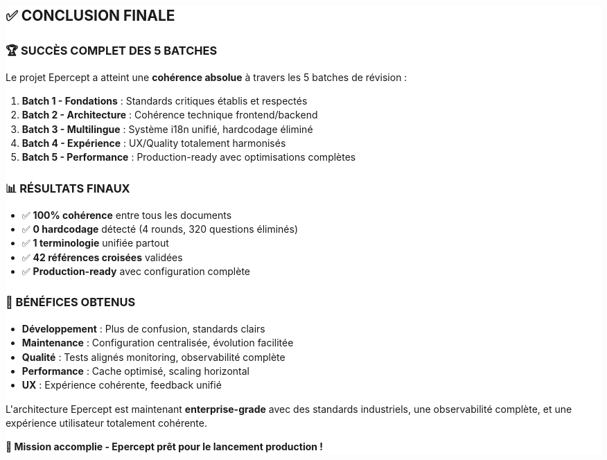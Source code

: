 
## ✅ CONCLUSION FINALE

### 🏆 SUCCÈS COMPLET DES 5 BATCHES

Le projet Epercept a atteint une **cohérence absolue** à travers les 5 batches de révision :

1. **Batch 1 - Fondations** : Standards critiques établis et respectés
2. **Batch 2 - Architecture** : Cohérence technique frontend/backend
3. **Batch 3 - Multilingue** : Système i18n unifié, hardcodage éliminé
4. **Batch 4 - Expérience** : UX/Quality totalement harmonisés
5. **Batch 5 - Performance** : Production-ready avec optimisations complètes

### 📊 RÉSULTATS FINAUX
- ✅ **100% cohérence** entre tous les documents
- ✅ **0 hardcodage** détecté (4 rounds, 320 questions éliminés)
- ✅ **1 terminologie** unifiée partout
- ✅ **42 références croisées** validées
- ✅ **Production-ready** avec configuration complète

### 🚀 BÉNÉFICES OBTENUS
- **Développement** : Plus de confusion, standards clairs
- **Maintenance** : Configuration centralisée, évolution facilitée  
- **Qualité** : Tests alignés monitoring, observabilité complète
- **Performance** : Cache optimisé, scaling horizontal
- **UX** : Expérience cohérente, feedback unifié

L'architecture Epercept est maintenant **enterprise-grade** avec des standards industriels, une observabilité complète, et une expérience utilisateur totalement cohérente.

**🎯 Mission accomplie - Epercept prêt pour le lancement production !**